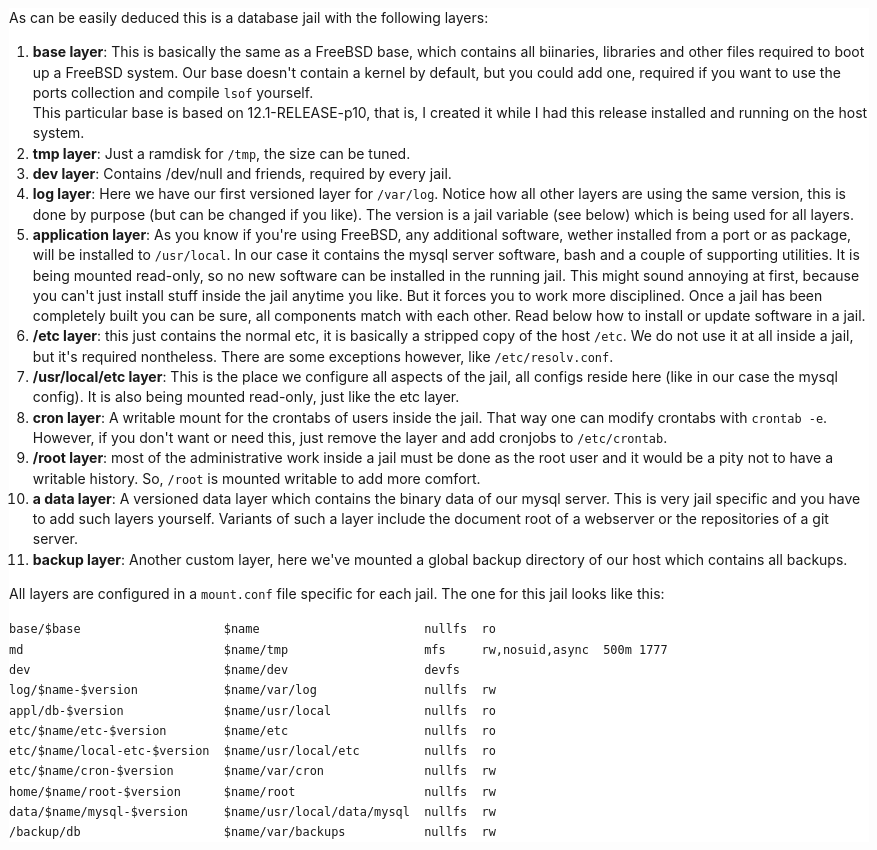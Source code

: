 As can be easily deduced this is a database jail with the following layers:

1. **base layer**: This is basically the same as a FreeBSD base, which
   contains all biinaries, libraries and  other files required to boot
   up a FreeBSD system. Our base  doesn't contain a kernel by default,
   but  you could  add one,  required  if you  want to  use the  ports
   collection and  compile `lsof` yourself.<br/>
   This  particular base  is  based on  12.1-RELEASE-p10,  that is,  I
   created it  while I had this  release installed and running  on the
   host system.
2. **tmp layer**: Just a ramdisk for `/tmp`, the size can be tuned.
3. **dev layer**: Contains /dev/null and friends, required by every jail.
4. **log layer**:  Here  we  have our  first  versioned layer  for
   `/var/log`. Notice how all other layers are using the same version,
   this  is done  by purpose  (but can  be changed  if you  like). The
   version is a jail variable (see  below) which is being used for all
   layers.
5. **application  layer**: As  you know if  you're using  FreeBSD, any
   additional software,  wether installed from  a port or  as package,
   will be  installed to  `/usr/local`.  In our  case it  contains the
   mysql   server  software,   bash   and  a   couple  of   supporting
   utilities. It is being mounted read-only, so no new software can be
   installed in the running jail.  This might sound annoying at first,
   because you  can't just install  stuff inside the jail  anytime you
   like. But it  forces you to work more disciplined.  Once a jail has
   been completely  built you can  be sure, all components  match with
   each other. Read below how to install or update software in a jail.
6. **/etc layer**: this just contains  the normal etc, it is basically
   a stripped copy of the host `/etc`.  We do not use it at all inside
   a  jail, but  it's required  nontheless. There  are some  exceptions
   however, like `/etc/resolv.conf`.
7. **/usr/local/etc layer**:  This  is the  place  we configure  all
   aspects of the jail, all configs  reside here (like in our case the
   mysql config). It  is also being mounted  read-only, just like
   the etc layer.
8. **cron layer**:  A writable mount for the crontabs  of users inside
   the  jail.  That   way  one  can  modify   crontabs  with  `crontab
   -e`. However, if you don't want or need this, just remove the layer
   and add cronjobs to `/etc/crontab`.
9. **/root layer**: most of the administrative work inside a jail must
   be done  as the  root user and  it would  be a pity  not to  have a
   writable  history. So,  `/root`  is mounted  writable  to add  more
   comfort.
10. **a data layer**: A versioned data layer which contains the binary
    data of our mysql server. This  is very jail specific and you have
    to add such layers yourself. Variants  of such a layer include the
    document root of a webserver or the repositories of a git server.
11.  **backup layer**:  Another  custom layer,  here  we've mounted  a
    global backup directory of our host which contains all backups.
    
All layers  are configured  in a `mount.conf`  file specific  for each
jail. The one for this jail looks like this:
```
base/$base                    $name                       nullfs  ro
md                            $name/tmp                   mfs     rw,nosuid,async  500m 1777
dev                           $name/dev                   devfs
log/$name-$version            $name/var/log               nullfs  rw
appl/db-$version              $name/usr/local             nullfs  ro
etc/$name/etc-$version        $name/etc                   nullfs  ro
etc/$name/local-etc-$version  $name/usr/local/etc         nullfs  ro
etc/$name/cron-$version       $name/var/cron              nullfs  rw
home/$name/root-$version      $name/root                  nullfs  rw
data/$name/mysql-$version     $name/usr/local/data/mysql  nullfs  rw
/backup/db                    $name/var/backups           nullfs  rw
```
